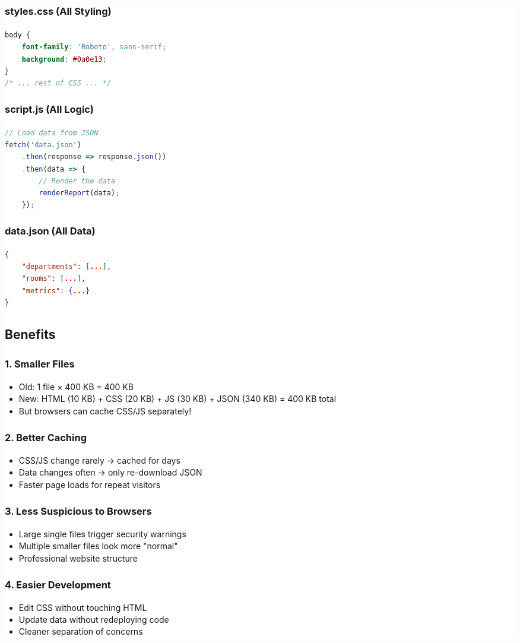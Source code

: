 ### styles.css (All Styling)
```css
body { 
    font-family: 'Roboto', sans-serif; 
    background: #0a0e13;
}
/* ... rest of CSS ... */
```

### script.js (All Logic)
```javascript
// Load data from JSON
fetch('data.json')
    .then(response => response.json())
    .then(data => {
        // Render the data
        renderReport(data);
    });
```

### data.json (All Data)
```json
{
    "departments": [...],
    "rooms": [...],
    "metrics": {...}
}
```

## Benefits

### 1. **Smaller Files**
- Old: 1 file × 400 KB = 400 KB
- New: HTML (10 KB) + CSS (20 KB) + JS (30 KB) + JSON (340 KB) = 400 KB total
- But browsers can cache CSS/JS separately!

### 2. **Better Caching**
- CSS/JS change rarely → cached for days
- Data changes often → only re-download JSON
- Faster page loads for repeat visitors

### 3. **Less Suspicious to Browsers**
- Large single files trigger security warnings
- Multiple smaller files look more "normal"
- Professional website structure

### 4. **Easier Development**
- Edit CSS without touching HTML
- Update data without redeploying code
- Cleaner separation of concerns
